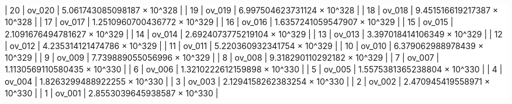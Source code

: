 | 20 | ov_020 | 5.061743085098187 × 10^328 |
| 19 | ov_019 | 6.997504623731124 × 10^328 |
| 18 | ov_018 | 9.451516619217387 × 10^328 |
| 17 | ov_017 | 1.2510960700436772 × 10^329 |
| 16 | ov_016 | 1.6357241059547907 × 10^329 |
| 15 | ov_015 | 2.1091676494781627 × 10^329 |
| 14 | ov_014 | 2.6924073775219104 × 10^329 |
| 13 | ov_013 | 3.397018414106349 × 10^329 |
| 12 | ov_012 | 4.235314121474786 × 10^329 |
| 11 | ov_011 | 5.220360932341754 × 10^329 |
| 10 | ov_010 | 6.379062988978439 × 10^329 |
| 9 | ov_009 | 7.739889055056996 × 10^329 |
| 8 | ov_008 | 9.318290110292182 × 10^329 |
| 7 | ov_007 | 1.1130569110580435 × 10^330 |
| 6 | ov_006 | 1.3210222612159898 × 10^330 |
| 5 | ov_005 | 1.5575381365238804 × 10^330 |
| 4 | ov_004 | 1.8263299488922255 × 10^330 |
| 3 | ov_003 | 2.1294158262383254 × 10^330 |
| 2 | ov_002 | 2.470945419558971 × 10^330 |
| 1 | ov_001 | 2.8553039645938587 × 10^330 |

